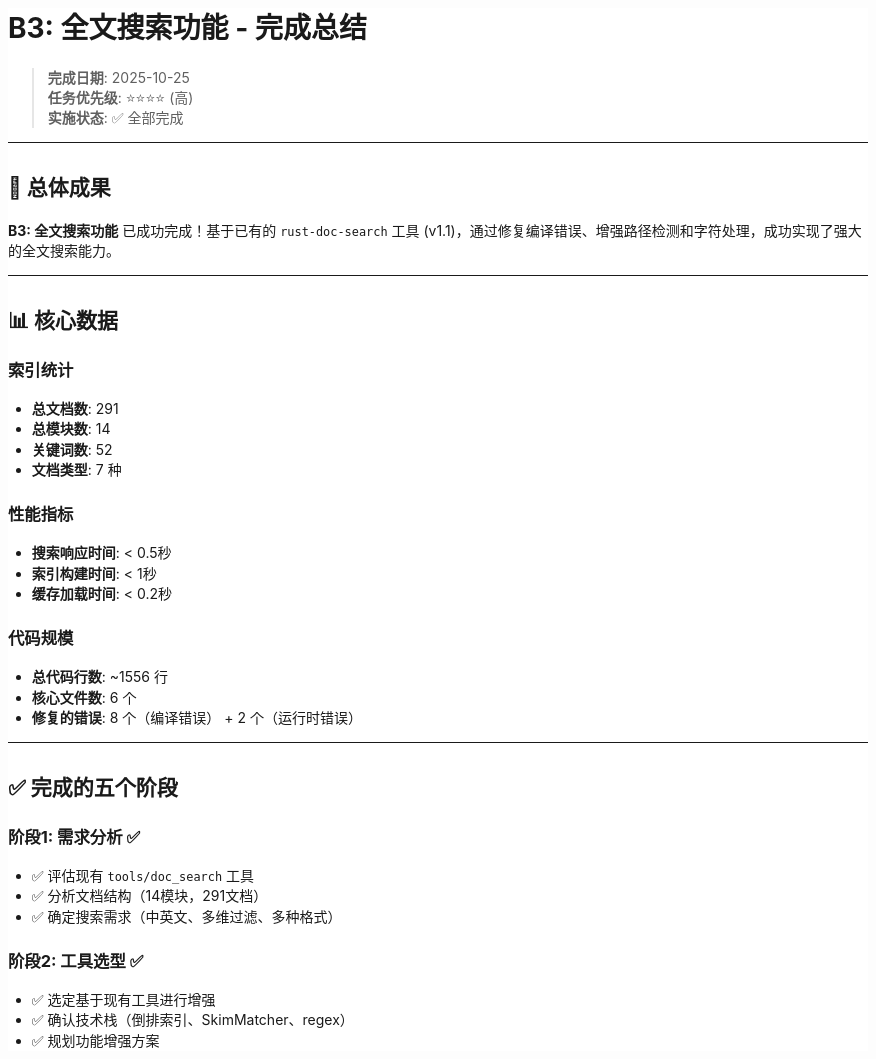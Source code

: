 # B3: 全文搜索功能 - 完成总结

> **完成日期**: 2025-10-25  
> **任务优先级**: ⭐⭐⭐⭐ (高)  
> **实施状态**: ✅ 全部完成

---

## 🎉 总体成果

**B3: 全文搜索功能** 已成功完成！基于已有的 `rust-doc-search` 工具 (v1.1)，通过修复编译错误、增强路径检测和字符处理，成功实现了强大的全文搜索能力。

---

## 📊 核心数据

### 索引统计

- **总文档数**: 291
- **总模块数**: 14
- **关键词数**: 52
- **文档类型**: 7 种

### 性能指标

- **搜索响应时间**: < 0.5秒
- **索引构建时间**: < 1秒
- **缓存加载时间**: < 0.2秒

### 代码规模

- **总代码行数**: ~1556 行
- **核心文件数**: 6 个
- **修复的错误**: 8 个（编译错误） + 2 个（运行时错误）

---

## ✅ 完成的五个阶段

### 阶段1: 需求分析 ✅

- ✅ 评估现有 `tools/doc_search` 工具
- ✅ 分析文档结构（14模块，291文档）
- ✅ 确定搜索需求（中英文、多维过滤、多种格式）

### 阶段2: 工具选型 ✅

- ✅ 选定基于现有工具进行增强
- ✅ 确认技术栈（倒排索引、SkimMatcher、regex）
- ✅ 规划功能增强方案
